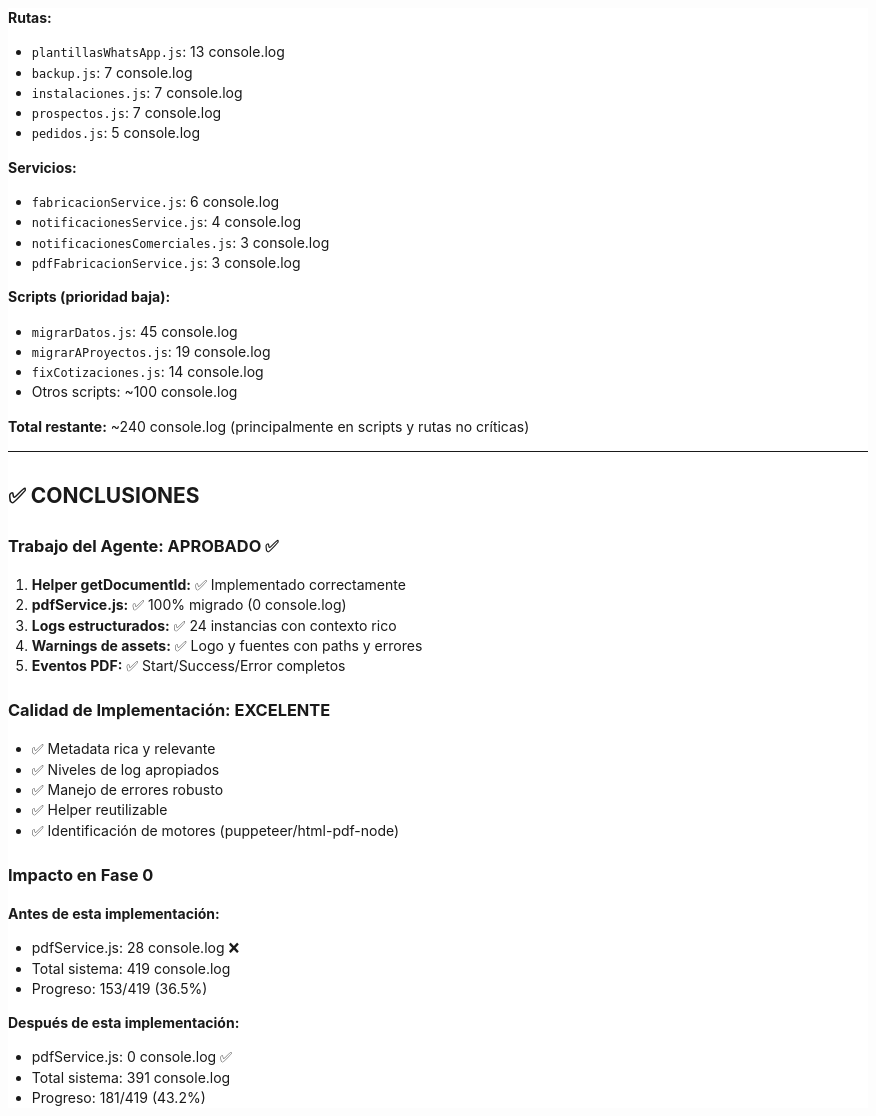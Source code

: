 **Rutas:**
- `plantillasWhatsApp.js`: 13 console.log
- `backup.js`: 7 console.log
- `instalaciones.js`: 7 console.log
- `prospectos.js`: 7 console.log
- `pedidos.js`: 5 console.log

**Servicios:**
- `fabricacionService.js`: 6 console.log
- `notificacionesService.js`: 4 console.log
- `notificacionesComerciales.js`: 3 console.log
- `pdfFabricacionService.js`: 3 console.log

**Scripts (prioridad baja):**
- `migrarDatos.js`: 45 console.log
- `migrarAProyectos.js`: 19 console.log
- `fixCotizaciones.js`: 14 console.log
- Otros scripts: ~100 console.log

**Total restante:** ~240 console.log (principalmente en scripts y rutas no críticas)

---

## ✅ CONCLUSIONES

### Trabajo del Agente: APROBADO ✅

1. **Helper getDocumentId:** ✅ Implementado correctamente
2. **pdfService.js:** ✅ 100% migrado (0 console.log)
3. **Logs estructurados:** ✅ 24 instancias con contexto rico
4. **Warnings de assets:** ✅ Logo y fuentes con paths y errores
5. **Eventos PDF:** ✅ Start/Success/Error completos

### Calidad de Implementación: EXCELENTE

- ✅ Metadata rica y relevante
- ✅ Niveles de log apropiados
- ✅ Manejo de errores robusto
- ✅ Helper reutilizable
- ✅ Identificación de motores (puppeteer/html-pdf-node)

### Impacto en Fase 0

**Antes de esta implementación:**
- pdfService.js: 28 console.log ❌
- Total sistema: 419 console.log
- Progreso: 153/419 (36.5%)

**Después de esta implementación:**
- pdfService.js: 0 console.log ✅
- Total sistema: 391 console.log
- Progreso: 181/419 (43.2%)
